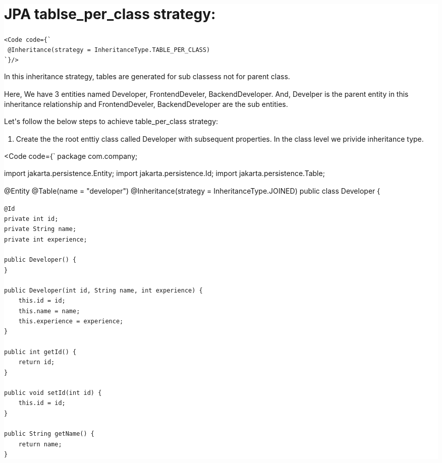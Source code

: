 
# JPA tablse_per_class strategy: 
    
    <Code code={`
     @Inheritance(strategy = InheritanceType.TABLE_PER_CLASS)
    `}/>
    

In this inheritance strategy, tables are generated for sub classess not for parent class.

Here, We have 3 entities named Developer, FrontendDeveler, BackendDeveloper. And, Develper is the parent entity in this inheritance relationship and FrontendDeveler, BackendDeveloper are the sub entities. 

Let's follow the below steps to achieve table_per_class strategy:


1. Create the the root enttiy class called Developer with subsequent properties. In the class level we privide inheritance type. 


<Code code={`
package com.company;

import jakarta.persistence.Entity;
import jakarta.persistence.Id;
import jakarta.persistence.Table;

@Entity
@Table(name = "developer")
@Inheritance(strategy = InheritanceType.JOINED)
public class Developer {

    @Id
    private int id;
    private String name;
    private int experience;

    public Developer() {
    }

    public Developer(int id, String name, int experience) {
        this.id = id;
        this.name = name;
        this.experience = experience;
    }

    public int getId() {
        return id;
    }

    public void setId(int id) {
        this.id = id;
    }

    public String getName() {
        return name;
    }
